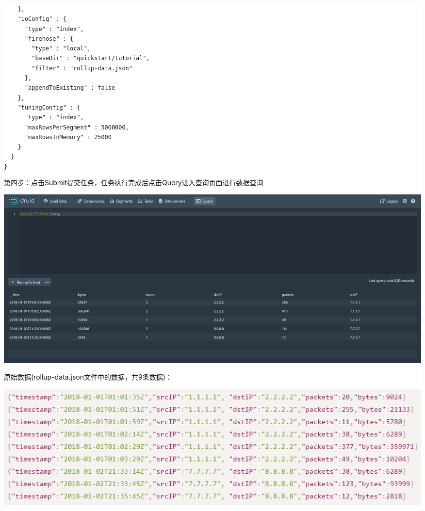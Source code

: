 ```
    },
    "ioConfig" : {
      "type" : "index",
      "firehose" : {
        "type" : "local",
        "baseDir" : "quickstart/tutorial",
        "filter" : "rollup-data.json"
      },
      "appendToExisting" : false
    },
    "tuningConfig" : {
      "type" : "index",
      "maxRowsPerSegment" : 5000000,
      "maxRowsInMemory" : 25000
    }
  }
}
```

第四步：点击Submit提交任务，任务执行完成后点击Query进入查询页面进行数据查询

![image-20200903163217863](TMS项目讲义_第7章.assets/image-20200903163217863.png)

 

原始数据(rollup-data.json文件中的数据，共9条数据)：

![image-20200902170115444](TMS项目讲义_第7章.assets/image-20200902170115444.png)
